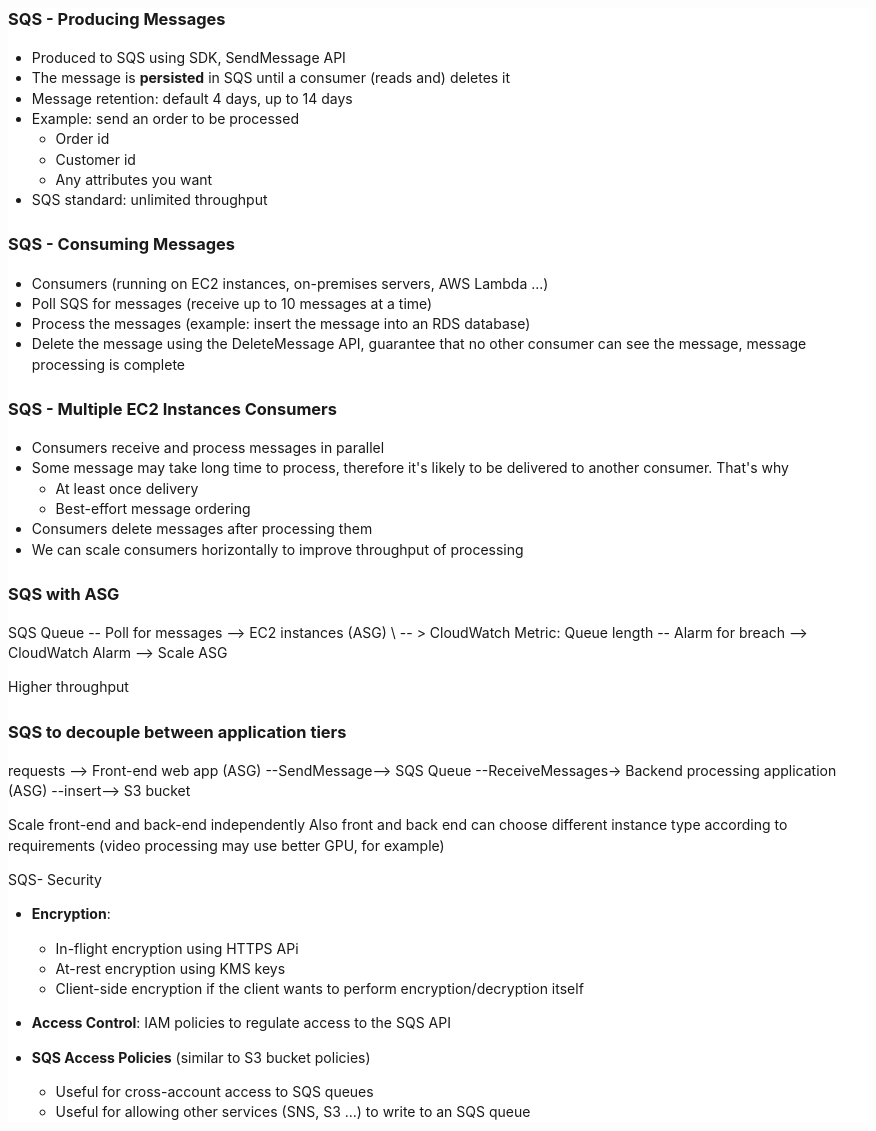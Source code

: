 ### SQS - Producing Messages
- Produced to SQS using SDK, SendMessage API
- The message is **persisted** in SQS until a consumer (reads and) deletes it
- Message retention: default 4 days, up to 14 days
- Example: send an order to be processed
	- Order id
	- Customer id
	- Any attributes you want
- SQS standard: unlimited throughput

### SQS - Consuming Messages
- Consumers (running on EC2 instances, on-premises servers, AWS Lambda ...)
- Poll SQS for messages (receive up to 10 messages at a time)
- Process the messages (example: insert the message into an RDS database)
- Delete the message using the DeleteMessage API, guarantee that no other consumer can see the message, message processing is complete

### SQS -  Multiple EC2 Instances Consumers
 - Consumers receive and process messages in parallel
 - Some message may take long time to process, therefore it's likely to be delivered to another consumer. That's why
	 - At least once delivery
	 - Best-effort message ordering
 - Consumers delete messages after processing them
 - We can scale consumers horizontally to improve throughput of processing

### SQS with ASG
SQS Queue -- Poll for messages --> EC2 instances (ASG)
  \\ -- > CloudWatch Metric: Queue length -- Alarm for breach --> CloudWatch Alarm --> Scale ASG

Higher throughput

### SQS to **decouple** between application tiers

requests --> Front-end web app (ASG) --SendMessage--> SQS Queue --ReceiveMessages-> Backend processing application (ASG) --insert--> S3 bucket

Scale front-end and back-end independently
Also front and back end can choose different instance type according to requirements (video processing may use better GPU, for example)

SQS- Security
- **Encryption**:
	- In-flight encryption using HTTPS APi
	- At-rest encryption using KMS keys
	- Client-side encryption if the client wants to perform encryption/decryption itself

- **Access Control**: IAM policies to regulate access to the SQS API

- **SQS Access Policies** (similar to S3 bucket policies)
	- Useful for cross-account access to SQS queues
	- Useful for allowing other services (SNS, S3 ...) to write to an SQS queue
